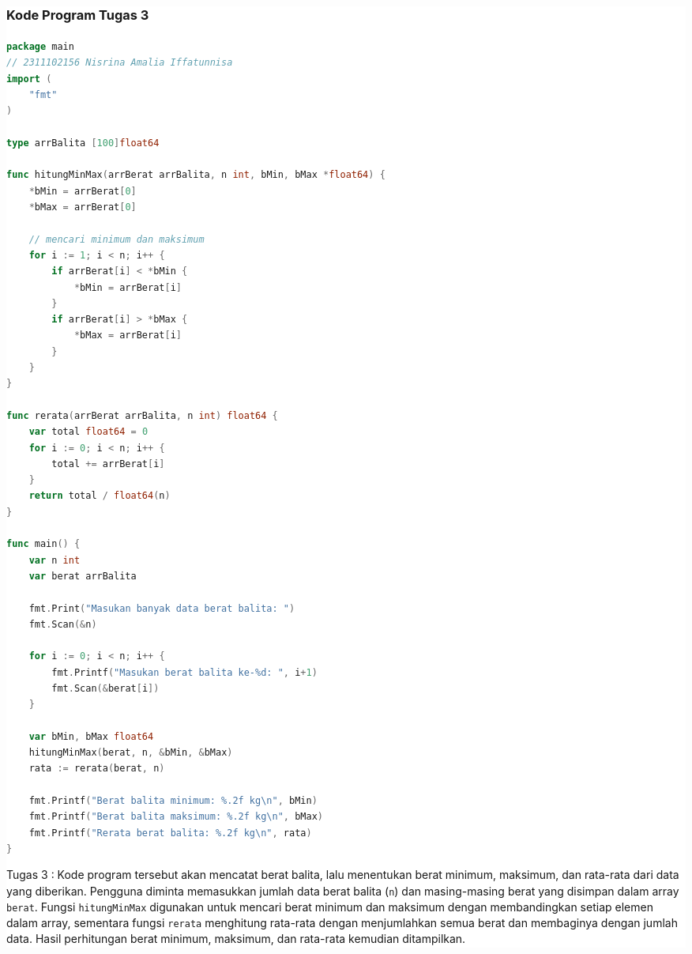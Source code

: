 ### Kode Program Tugas 3
```go
package main
// 2311102156 Nisrina Amalia Iffatunnisa
import (
	"fmt"
)

type arrBalita [100]float64

func hitungMinMax(arrBerat arrBalita, n int, bMin, bMax *float64) {
	*bMin = arrBerat[0]
	*bMax = arrBerat[0]

	// mencari minimum dan maksimum
	for i := 1; i < n; i++ {
		if arrBerat[i] < *bMin {
			*bMin = arrBerat[i]
		}
		if arrBerat[i] > *bMax {
			*bMax = arrBerat[i]
		}
	}
}

func rerata(arrBerat arrBalita, n int) float64 {
	var total float64 = 0
	for i := 0; i < n; i++ {
		total += arrBerat[i]
	}
	return total / float64(n)
}

func main() {
	var n int
	var berat arrBalita

	fmt.Print("Masukan banyak data berat balita: ")
	fmt.Scan(&n)

	for i := 0; i < n; i++ {
		fmt.Printf("Masukan berat balita ke-%d: ", i+1)
		fmt.Scan(&berat[i])
	}

	var bMin, bMax float64
	hitungMinMax(berat, n, &bMin, &bMax)
	rata := rerata(berat, n)

	fmt.Printf("Berat balita minimum: %.2f kg\n", bMin)
	fmt.Printf("Berat balita maksimum: %.2f kg\n", bMax)
	fmt.Printf("Rerata berat balita: %.2f kg\n", rata)
}
```
Tugas 3 : Kode program tersebut akan mencatat berat balita, lalu menentukan berat minimum, maksimum, dan rata-rata dari data yang diberikan. Pengguna diminta memasukkan jumlah data berat balita (`n`) dan masing-masing berat yang disimpan dalam array `berat`. Fungsi `hitungMinMax` digunakan untuk mencari berat minimum dan maksimum dengan membandingkan setiap elemen dalam array, sementara fungsi `rerata` menghitung rata-rata dengan menjumlahkan semua berat dan membaginya dengan jumlah data. Hasil perhitungan berat minimum, maksimum, dan rata-rata kemudian ditampilkan.
